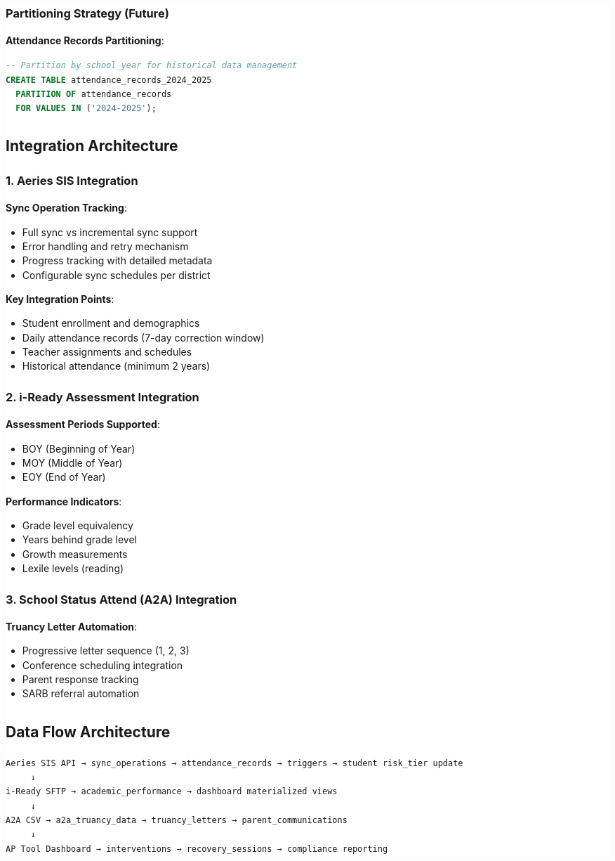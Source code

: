 ### Partitioning Strategy (Future)

**Attendance Records Partitioning**:
```sql
-- Partition by school_year for historical data management
CREATE TABLE attendance_records_2024_2025 
  PARTITION OF attendance_records 
  FOR VALUES IN ('2024-2025');
```

## Integration Architecture

### 1. Aeries SIS Integration

**Sync Operation Tracking**:
- Full sync vs incremental sync support
- Error handling and retry mechanism
- Progress tracking with detailed metadata
- Configurable sync schedules per district

**Key Integration Points**:
- Student enrollment and demographics
- Daily attendance records (7-day correction window)
- Teacher assignments and schedules
- Historical attendance (minimum 2 years)

### 2. i-Ready Assessment Integration

**Assessment Periods Supported**:
- BOY (Beginning of Year)
- MOY (Middle of Year) 
- EOY (End of Year)

**Performance Indicators**:
- Grade level equivalency
- Years behind grade level
- Growth measurements
- Lexile levels (reading)

### 3. School Status Attend (A2A) Integration

**Truancy Letter Automation**:
- Progressive letter sequence (1, 2, 3)
- Conference scheduling integration
- Parent response tracking
- SARB referral automation

## Data Flow Architecture

```
Aeries SIS API → sync_operations → attendance_records → triggers → student risk_tier update
     ↓
i-Ready SFTP → academic_performance → dashboard materialized views
     ↓  
A2A CSV → a2a_truancy_data → truancy_letters → parent_communications
     ↓
AP Tool Dashboard → interventions → recovery_sessions → compliance reporting
```
